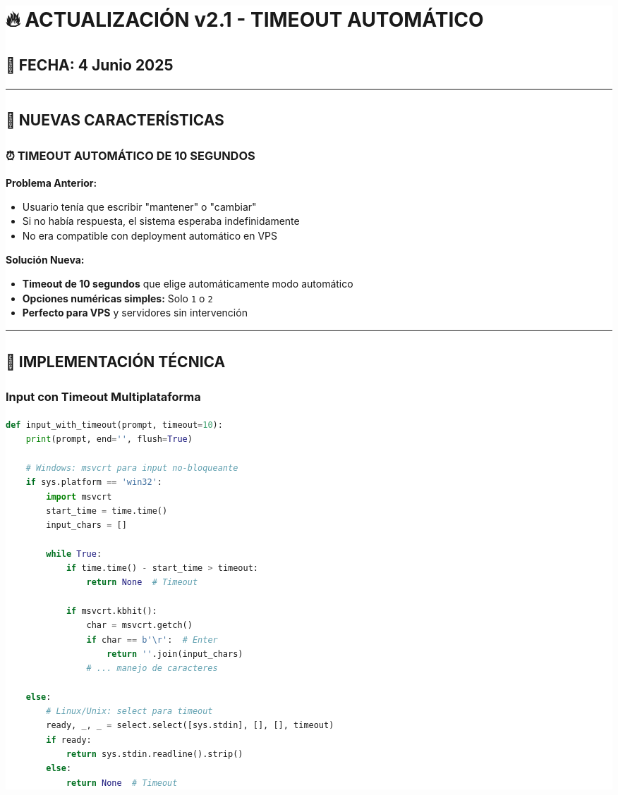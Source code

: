 # 🔥 **ACTUALIZACIÓN v2.1 - TIMEOUT AUTOMÁTICO**

## 📅 **FECHA:** 4 Junio 2025

---

## 🎯 **NUEVAS CARACTERÍSTICAS**

### **⏰ TIMEOUT AUTOMÁTICO DE 10 SEGUNDOS**

**Problema Anterior:**
- Usuario tenía que escribir "mantener" o "cambiar"
- Si no había respuesta, el sistema esperaba indefinidamente
- No era compatible con deployment automático en VPS

**Solución Nueva:**
- **Timeout de 10 segundos** que elige automáticamente modo automático
- **Opciones numéricas simples:** Solo `1` o `2`
- **Perfecto para VPS** y servidores sin intervención

---

## 🔧 **IMPLEMENTACIÓN TÉCNICA**

### **Input con Timeout Multiplataforma**

```python
def input_with_timeout(prompt, timeout=10):
    print(prompt, end='', flush=True)
    
    # Windows: msvcrt para input no-bloqueante
    if sys.platform == 'win32':
        import msvcrt
        start_time = time.time()
        input_chars = []
        
        while True:
            if time.time() - start_time > timeout:
                return None  # Timeout
            
            if msvcrt.kbhit():
                char = msvcrt.getch()
                if char == b'\r':  # Enter
                    return ''.join(input_chars)
                # ... manejo de caracteres
    
    else:
        # Linux/Unix: select para timeout
        ready, _, _ = select.select([sys.stdin], [], [], timeout)
        if ready:
            return sys.stdin.readline().strip()
        else:
            return None  # Timeout
```
